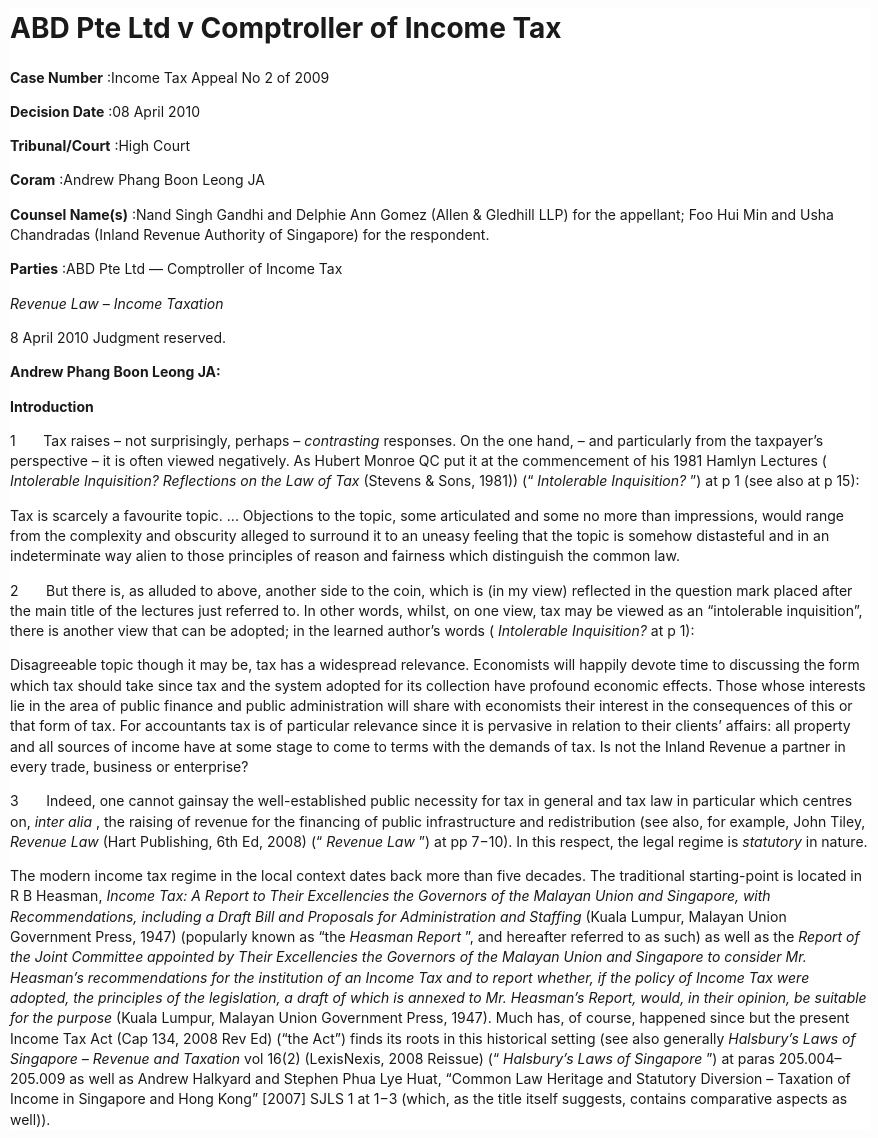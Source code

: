 # ABD Pte Ltd v Comptroller of Income Tax 



**Case Number** :Income Tax Appeal No 2 of 2009 

**Decision Date** :08 April 2010 

**Tribunal/Court** :High Court 

**Coram** :Andrew Phang Boon Leong JA 

**Counsel Name(s)** :Nand Singh Gandhi and Delphie Ann Gomez (Allen & Gledhill LLP) for the appellant; Foo Hui Min and Usha Chandradas (Inland Revenue Authority of Singapore) for the respondent. 

**Parties** :ABD Pte Ltd — Comptroller of Income Tax 

_Revenue Law_ – _Income Taxation_ 

8 April 2010 Judgment reserved. 

**Andrew Phang Boon Leong JA:** 

**Introduction** 

1       Tax raises – not surprisingly, perhaps – _contrasting_ responses. On the one hand, – and particularly from the taxpayer’s perspective – it is often viewed negatively. As Hubert Monroe QC put it at the commencement of his 1981 Hamlyn Lectures ( _Intolerable Inquisition? Reflections on the Law of Tax_ (Stevens & Sons, 1981)) (“ _Intolerable Inquisition?_ ”) at p 1 (see also at p 15): 

 Tax is scarcely a favourite topic. ... Objections to the topic, some articulated and some no more than impressions, would range from the complexity and obscurity alleged to surround it to an uneasy feeling that the topic is somehow distasteful and in an indeterminate way alien to those principles of reason and fairness which distinguish the common law. 

2       But there is, as alluded to above, another side to the coin, which is (in my view) reflected in the question mark placed after the main title of the lectures just referred to. In other words, whilst, on one view, tax may be viewed as an “intolerable inquisition”, there is another view that can be adopted; in the learned author’s words ( _Intolerable Inquisition?_ at p 1): 

 Disagreeable topic though it may be, tax has a widespread relevance. Economists will happily devote time to discussing the form which tax should take since tax and the system adopted for its collection have profound economic effects. Those whose interests lie in the area of public finance and public administration will share with economists their interest in the consequences of this or that form of tax. For accountants tax is of particular relevance since it is pervasive in relation to their clients’ affairs: all property and all sources of income have at some stage to come to terms with the demands of tax. Is not the Inland Revenue a partner in every trade, business or enterprise? 

3       Indeed, one cannot gainsay the well-established public necessity for tax in general and tax law in particular which centres on, _inter alia_ , the raising of revenue for the financing of public infrastructure and redistribution (see also, for example, John Tiley, _Revenue Law_ (Hart Publishing, 6th Ed, 2008) (“ _Revenue Law_ ”) at pp 7−10). In this respect, the legal regime is _statutory_ in nature. 


The modern income tax regime in the local context dates back more than five decades. The traditional starting-point is located in R B Heasman, _Income Tax: A Report to Their Excellencies the Governors of the Malayan Union and Singapore, with Recommendations, including a Draft Bill and Proposals for Administration and Staffing_ (Kuala Lumpur, Malayan Union Government Press, 1947) (popularly known as “the _Heasman Report_ ”, and hereafter referred to as such) as well as the _Report of the Joint Committee appointed by Their Excellencies the Governors of the Malayan Union and Singapore to consider Mr. Heasman’s recommendations for the institution of an Income Tax and to report whether, if the policy of Income Tax were adopted, the principles of the legislation, a draft of which is annexed to Mr. Heasman’s Report, would, in their opinion, be suitable for the purpose_ (Kuala Lumpur, Malayan Union Government Press, 1947). Much has, of course, happened since but the present Income Tax Act (Cap 134, 2008 Rev Ed) (“the Act”) finds its roots in this historical setting (see also generally _Halsbury’s Laws of Singapore – Revenue and Taxation_ vol 16(2) (LexisNexis, 2008 Reissue) (“ _Halsbury’s Laws of Singapore_ ”) at paras 205.004–205.009 as well as Andrew Halkyard and Stephen Phua Lye Huat, “Common Law Heritage and Statutory Diversion – Taxation of Income in Singapore and Hong Kong” [2007] SJLS 1 at 1−3 (which, as the title itself suggests, contains comparative aspects as well)). 

